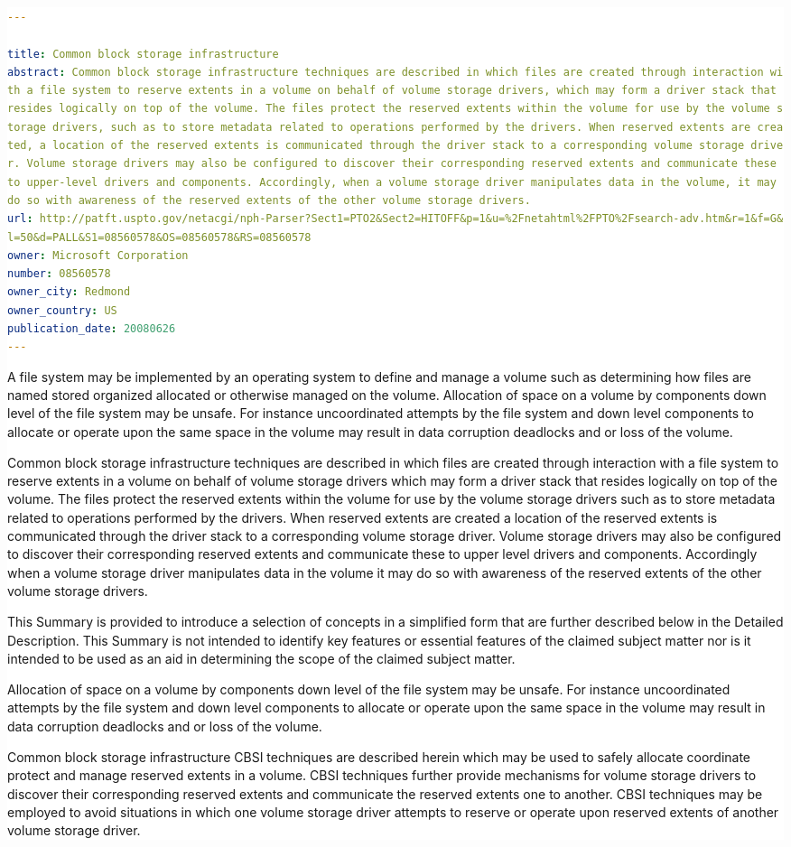 ```yaml
---

title: Common block storage infrastructure
abstract: Common block storage infrastructure techniques are described in which files are created through interaction with a file system to reserve extents in a volume on behalf of volume storage drivers, which may form a driver stack that resides logically on top of the volume. The files protect the reserved extents within the volume for use by the volume storage drivers, such as to store metadata related to operations performed by the drivers. When reserved extents are created, a location of the reserved extents is communicated through the driver stack to a corresponding volume storage driver. Volume storage drivers may also be configured to discover their corresponding reserved extents and communicate these to upper-level drivers and components. Accordingly, when a volume storage driver manipulates data in the volume, it may do so with awareness of the reserved extents of the other volume storage drivers.
url: http://patft.uspto.gov/netacgi/nph-Parser?Sect1=PTO2&Sect2=HITOFF&p=1&u=%2Fnetahtml%2FPTO%2Fsearch-adv.htm&r=1&f=G&l=50&d=PALL&S1=08560578&OS=08560578&RS=08560578
owner: Microsoft Corporation
number: 08560578
owner_city: Redmond
owner_country: US
publication_date: 20080626
---
```

A file system may be implemented by an operating system to define and manage a volume such as determining how files are named stored organized allocated or otherwise managed on the volume. Allocation of space on a volume by components down level of the file system may be unsafe. For instance uncoordinated attempts by the file system and down level components to allocate or operate upon the same space in the volume may result in data corruption deadlocks and or loss of the volume.

Common block storage infrastructure techniques are described in which files are created through interaction with a file system to reserve extents in a volume on behalf of volume storage drivers which may form a driver stack that resides logically on top of the volume. The files protect the reserved extents within the volume for use by the volume storage drivers such as to store metadata related to operations performed by the drivers. When reserved extents are created a location of the reserved extents is communicated through the driver stack to a corresponding volume storage driver. Volume storage drivers may also be configured to discover their corresponding reserved extents and communicate these to upper level drivers and components. Accordingly when a volume storage driver manipulates data in the volume it may do so with awareness of the reserved extents of the other volume storage drivers.

This Summary is provided to introduce a selection of concepts in a simplified form that are further described below in the Detailed Description. This Summary is not intended to identify key features or essential features of the claimed subject matter nor is it intended to be used as an aid in determining the scope of the claimed subject matter.

Allocation of space on a volume by components down level of the file system may be unsafe. For instance uncoordinated attempts by the file system and down level components to allocate or operate upon the same space in the volume may result in data corruption deadlocks and or loss of the volume.

Common block storage infrastructure CBSI techniques are described herein which may be used to safely allocate coordinate protect and manage reserved extents in a volume. CBSI techniques further provide mechanisms for volume storage drivers to discover their corresponding reserved extents and communicate the reserved extents one to another. CBSI techniques may be employed to avoid situations in which one volume storage driver attempts to reserve or operate upon reserved extents of another volume storage driver.
